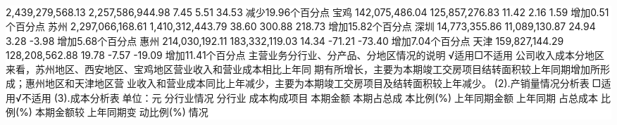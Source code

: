 2,439,279,568.13
2,257,586,944.98
7.45
5.51
34.53
减少19.96个百分点
宝鸡
142,075,486.04
125,857,276.83
11.42
2.16
1.59
增加0.51个百分点
苏州
2,297,066,168.61
1,410,312,443.79
38.60
300.88
218.73
增加15.82个百分点
深圳
14,773,355.86
11,089,130.87
24.94
3.28
-3.98
增加5.68个百分点
惠州
214,030,192.11
183,332,119.03
14.34
-71.21
-73.40
增加7.04个百分点
天津
159,827,144.29
128,208,562.88
19.78
-7.57
-19.09
增加11.41个百分点
主营业务分行业、分产品、分地区情况的说明
√适用□不适用
公司收入成本分地区来看，苏州地区、西安地区、宝鸡地区营业收入和营业成本相比上年同
期有所增长，主要为本期竣工交房项目结转面积较上年同期增加所形成；惠州地区和天津地区营
业收入和营业成本同比上年减少，主要为本期竣工交房项目及结转面积较上年减少。
(2).产销量情况分析表
□适用√不适用
(3).成本分析表
单位：元
分行业情况
分行业
成本构成项目
本期金额
本期占总成
本比例(%)
上年同期金额
上年同期
占总成本
比例(%)
本期金额较
上年同期变
动比例(%)
情况